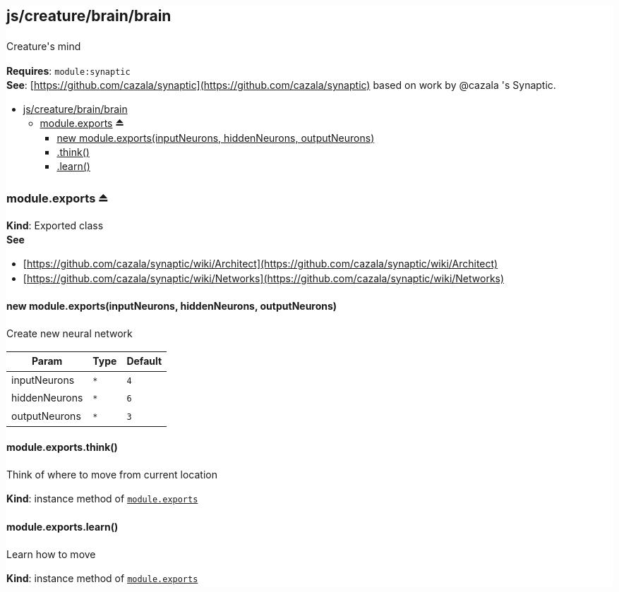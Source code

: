 <a name="module_js/creature/brain/brain"></a>

## js/creature/brain/brain
Creature's mind

**Requires**: <code>module:synaptic</code>  
**See**: [https://github.com/cazala/synaptic](https://github.com/cazala/synaptic) based on work by @cazala 's Synaptic.  

* [js/creature/brain/brain](#module_js/creature/brain/brain)
    * [module.exports](#exp_module_js/creature/brain/brain--module.exports) ⏏
        * [new module.exports(inputNeurons, hiddenNeurons, outputNeurons)](#new_module_js/creature/brain/brain--module.exports_new)
        * [.think()](#module_js/creature/brain/brain--module.exports+think)
        * [.learn()](#module_js/creature/brain/brain--module.exports+learn)

<a name="exp_module_js/creature/brain/brain--module.exports"></a>

### module.exports ⏏
**Kind**: Exported class  
**See**

- [https://github.com/cazala/synaptic/wiki/Architect](https://github.com/cazala/synaptic/wiki/Architect)
- [https://github.com/cazala/synaptic/wiki/Networks](https://github.com/cazala/synaptic/wiki/Networks)

<a name="new_module_js/creature/brain/brain--module.exports_new"></a>

#### new module.exports(inputNeurons, hiddenNeurons, outputNeurons)
Create new neural network


| Param | Type | Default |
| --- | --- | --- |
| inputNeurons | <code>\*</code> | <code>4</code> | 
| hiddenNeurons | <code>\*</code> | <code>6</code> | 
| outputNeurons | <code>\*</code> | <code>3</code> | 

<a name="module_js/creature/brain/brain--module.exports+think"></a>

#### module.exports.think()
Think of where to move from current location

**Kind**: instance method of [<code>module.exports</code>](#exp_module_js/creature/brain/brain--module.exports)  
<a name="module_js/creature/brain/brain--module.exports+learn"></a>

#### module.exports.learn()
Learn how to move

**Kind**: instance method of [<code>module.exports</code>](#exp_module_js/creature/brain/brain--module.exports)  
<a name="module_js/creature/creature"></a>
